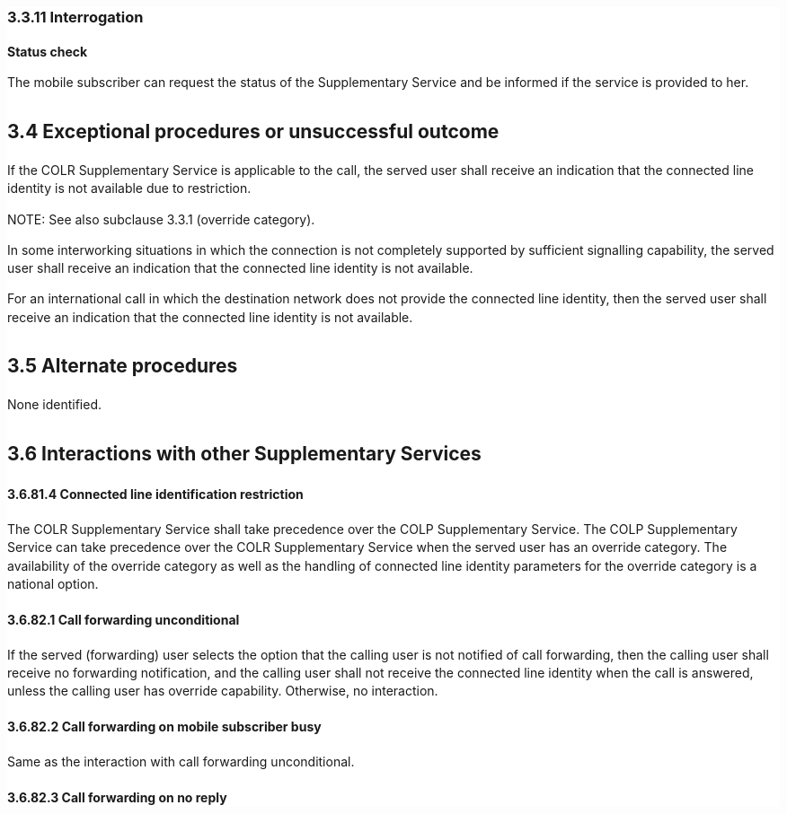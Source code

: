 ### 3.3.11 Interrogation

**Status check**

The mobile subscriber can request the status of the Supplementary
Service and be informed if the service is provided to her.

3.4 Exceptional procedures or unsuccessful outcome
--------------------------------------------------

If the COLR Supplementary Service is applicable to the call, the served
user shall receive an indication that the connected line identity is not
available due to restriction.

NOTE: See also subclause 3.3.1 (override category).

In some interworking situations in which the connection is not
completely supported by sufficient signalling capability, the served
user shall receive an indication that the connected line identity is not
available.

For an international call in which the destination network does not
provide the connected line identity, then the served user shall receive
an indication that the connected line identity is not available.

3.5 Alternate procedures
------------------------

None identified.

3.6 Interactions with other Supplementary Services
--------------------------------------------------

#### 3.6.81.4 Connected line identification restriction

The COLR Supplementary Service shall take precedence over the COLP
Supplementary Service. The COLP Supplementary Service can take
precedence over the COLR Supplementary Service when the served user has
an override category. The availability of the override category as well
as the handling of connected line identity parameters for the override
category is a national option.

#### 3.6.82.1 Call forwarding unconditional

If the served (forwarding) user selects the option that the calling user
is not notified of call forwarding, then the calling user shall receive
no forwarding notification, and the calling user shall not receive the
connected line identity when the call is answered, unless the calling
user has override capability. Otherwise, no interaction.

#### 3.6.82.2 Call forwarding on mobile subscriber busy

Same as the interaction with call forwarding unconditional.

#### 3.6.82.3 Call forwarding on no reply
